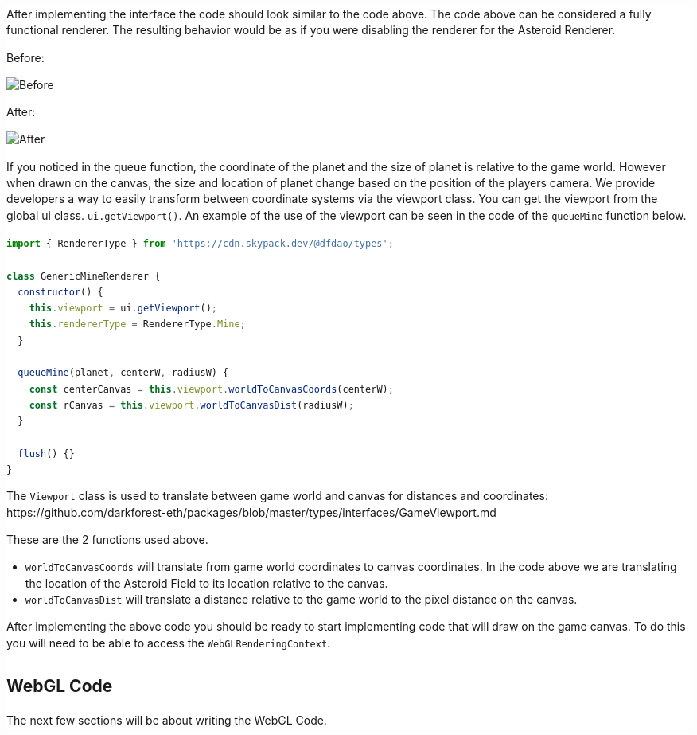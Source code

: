 After implementing the interface the code should look similar to the code above. The code above can be considered a fully functional renderer. The resulting behavior would be as if you were disabling the renderer for the Asteroid Renderer.

Before:

![Before](./DisableBefore.png)

After:

![After](./DisableAfter.png)

If you noticed in the queue function, the coordinate of the planet and the size of planet is relative to the game world. However when drawn on the canvas, the size and location of planet change based on the position of the players camera. We provide developers a way to easily transform between coordinate systems via the viewport class. You can get the viewport from the global ui class. `ui.getViewport()`. An example of the use of the viewport can be seen in the code of the `queueMine` function below.

```javascript
import { RendererType } from 'https://cdn.skypack.dev/@dfdao/types';

class GenericMineRenderer {
  constructor() {
    this.viewport = ui.getViewport();
    this.rendererType = RendererType.Mine;
  }

  queueMine(planet, centerW, radiusW) {
    const centerCanvas = this.viewport.worldToCanvasCoords(centerW);
    const rCanvas = this.viewport.worldToCanvasDist(radiusW);
  }

  flush() {}
}
```

The `Viewport` class is used to translate between game world and canvas for distances and coordinates: https://github.com/darkforest-eth/packages/blob/master/types/interfaces/GameViewport.md

These are the 2 functions used above.

- `worldToCanvasCoords` will translate from game world coordinates to canvas coordinates. In the code above we are translating the location of the Asteroid Field to its location relative to the canvas.
- `worldToCanvasDist` will translate a distance relative to the game world to the pixel distance on the canvas.

After implementing the above code you should be ready to start implementing code that will draw on the game canvas.
To do this you will need to be able to access the `WebGLRenderingContext`.

## WebGL Code

The next few sections will be about writing the WebGL Code.
